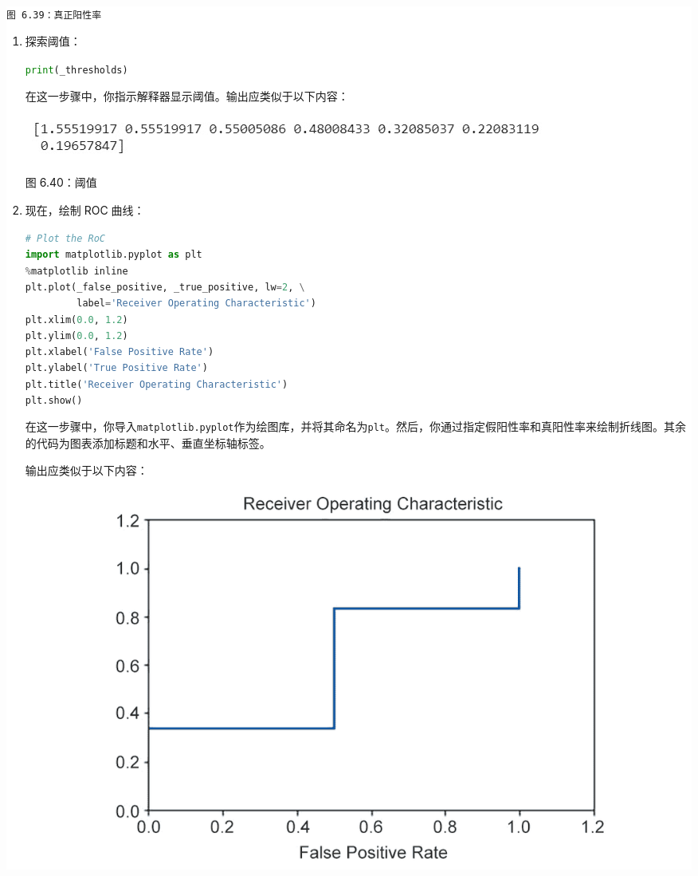     图 6.39：真正阳性率

1.  探索阈值：

    ```py
    print(_thresholds)
    ```

    在这一步骤中，你指示解释器显示阈值。输出应类似于以下内容：

    ![图 6.40：阈值    ](img/B15019_06_40.jpg)

    图 6.40：阈值

1.  现在，绘制 ROC 曲线：

    ```py
    # Plot the RoC
    import matplotlib.pyplot as plt
    %matplotlib inline
    plt.plot(_false_positive, _true_positive, lw=2, \
             label='Receiver Operating Characteristic')
    plt.xlim(0.0, 1.2)
    plt.ylim(0.0, 1.2)
    plt.xlabel('False Positive Rate')
    plt.ylabel('True Positive Rate')
    plt.title('Receiver Operating Characteristic')
    plt.show()
    ```

    在这一步骤中，你导入`matplotlib.pyplot`作为绘图库，并将其命名为`plt`。然后，你通过指定假阳性率和真阳性率来绘制折线图。其余的代码为图表添加标题和水平、垂直坐标轴标签。

    输出应类似于以下内容：

    ![图 6.41：ROC 曲线    ](img/B15019_06_41.jpg)
